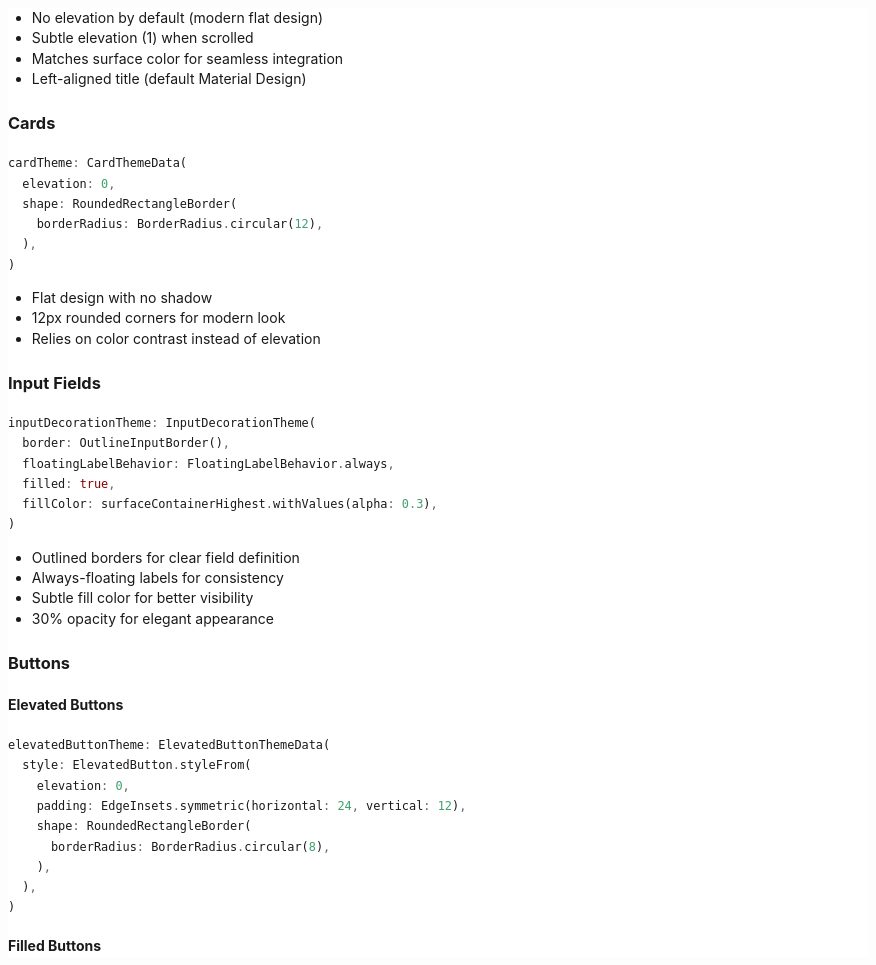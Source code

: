 - No elevation by default (modern flat design)
- Subtle elevation (1) when scrolled
- Matches surface color for seamless integration
- Left-aligned title (default Material Design)

### Cards

```dart
cardTheme: CardThemeData(
  elevation: 0,
  shape: RoundedRectangleBorder(
    borderRadius: BorderRadius.circular(12),
  ),
)
```

- Flat design with no shadow
- 12px rounded corners for modern look
- Relies on color contrast instead of elevation

### Input Fields

```dart
inputDecorationTheme: InputDecorationTheme(
  border: OutlineInputBorder(),
  floatingLabelBehavior: FloatingLabelBehavior.always,
  filled: true,
  fillColor: surfaceContainerHighest.withValues(alpha: 0.3),
)
```

- Outlined borders for clear field definition
- Always-floating labels for consistency
- Subtle fill color for better visibility
- 30% opacity for elegant appearance

### Buttons

#### Elevated Buttons

```dart
elevatedButtonTheme: ElevatedButtonThemeData(
  style: ElevatedButton.styleFrom(
    elevation: 0,
    padding: EdgeInsets.symmetric(horizontal: 24, vertical: 12),
    shape: RoundedRectangleBorder(
      borderRadius: BorderRadius.circular(8),
    ),
  ),
)
```

#### Filled Buttons
